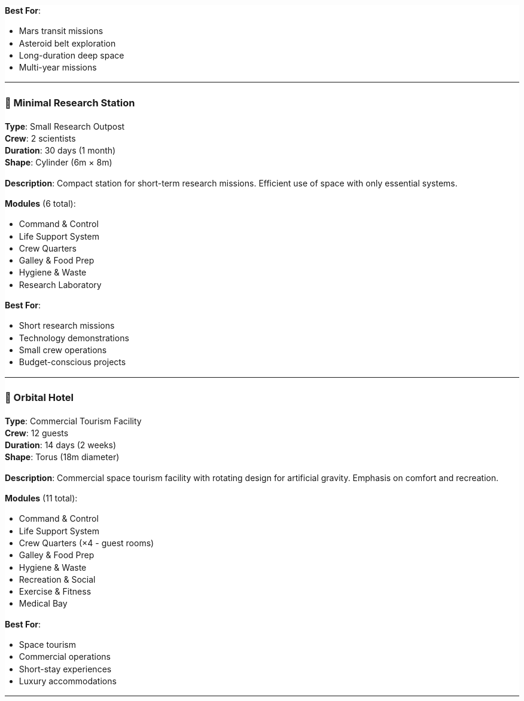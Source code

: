 **Best For**:
- Mars transit missions
- Asteroid belt exploration
- Long-duration deep space
- Multi-year missions

---

### 🔬 Minimal Research Station
**Type**: Small Research Outpost  
**Crew**: 2 scientists  
**Duration**: 30 days (1 month)  
**Shape**: Cylinder (6m × 8m)

**Description**: Compact station for short-term research missions. Efficient use of space with only essential systems.

**Modules** (6 total):
- Command & Control
- Life Support System
- Crew Quarters
- Galley & Food Prep
- Hygiene & Waste
- Research Laboratory

**Best For**:
- Short research missions
- Technology demonstrations
- Small crew operations
- Budget-conscious projects

---

### 🏨 Orbital Hotel
**Type**: Commercial Tourism Facility  
**Crew**: 12 guests  
**Duration**: 14 days (2 weeks)  
**Shape**: Torus (18m diameter)

**Description**: Commercial space tourism facility with rotating design for artificial gravity. Emphasis on comfort and recreation.

**Modules** (11 total):
- Command & Control
- Life Support System
- Crew Quarters (×4 - guest rooms)
- Galley & Food Prep
- Hygiene & Waste
- Recreation & Social
- Exercise & Fitness
- Medical Bay

**Best For**:
- Space tourism
- Commercial operations
- Short-stay experiences
- Luxury accommodations

---